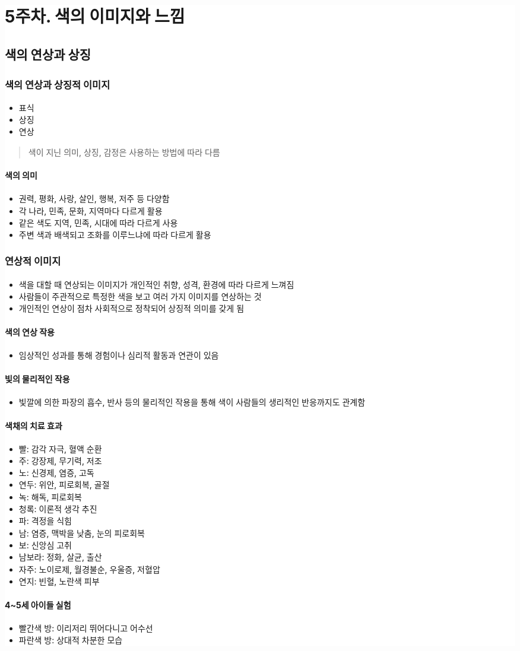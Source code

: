 # 5주차. 색의 이미지와 느낌

## 색의 연상과 상징

### 색의 연상과 상징적 이미지

- 표식
- 상징
- 연상

> 색이 지닌 의미, 상징, 감정은 사용하는 방법에 따라 다름

#### 색의 의미

- 권력, 평화, 사랑, 살인, 행복, 저주 등 다양함
- 각 나라, 민족, 문화, 지역마다 다르게 활용
- 같은 색도 지역, 민족, 시대에 따라 다르게 사용
- 주변 색과 배색되고 조화를 이루느냐에 따라 다르게 활용

### 연상적 이미지

- 색을 대할 때 연상되는 이미지가 개인적인 취향, 성격, 환경에 따라 다르게 느껴짐
- 사람들이 주관적으로 특정한 색을 보고 여러 가지 이미지를 연상하는 것
- 개인적인 연상이 점차 사회적으로 정착되어 상징적 의미를 갖게 됨

#### 색의 연상 작용

- 임상적인 성과를 통해 경험이나 심리적 활동과 연관이 있음

#### 빛의 물리적인 작용

- 빛깔에 의한 파장의 흡수, 반사 등의 물리적인 작용을 통해 색이 사람들의 생리적인 반응까지도 관계함

#### 색채의 치료 효과

- 빨: 감각 자극, 혈액 순환
- 주: 강장제, 무기력, 저조
- 노: 신경제, 염증, 고독
- 연두: 위안, 피로회복, 골절
- 녹: 해독, 피로회복
- 청록: 이론적 생각 추진
- 파: 격정을 식힘
- 남: 염증, 맥박을 낮춤, 눈의 피로회복
- 보: 신앙심 고취
- 남보라: 정화, 살균, 출산
- 자주: 노이로제, 월경불순, 우울증, 저혈압
- 연지: 빈혈, 노란색 피부

#### 4~5세 아이들 실험

- 빨간색 방: 이리저리 뛰어다니고 어수선
- 파란색 방: 상대적 차분한 모습
